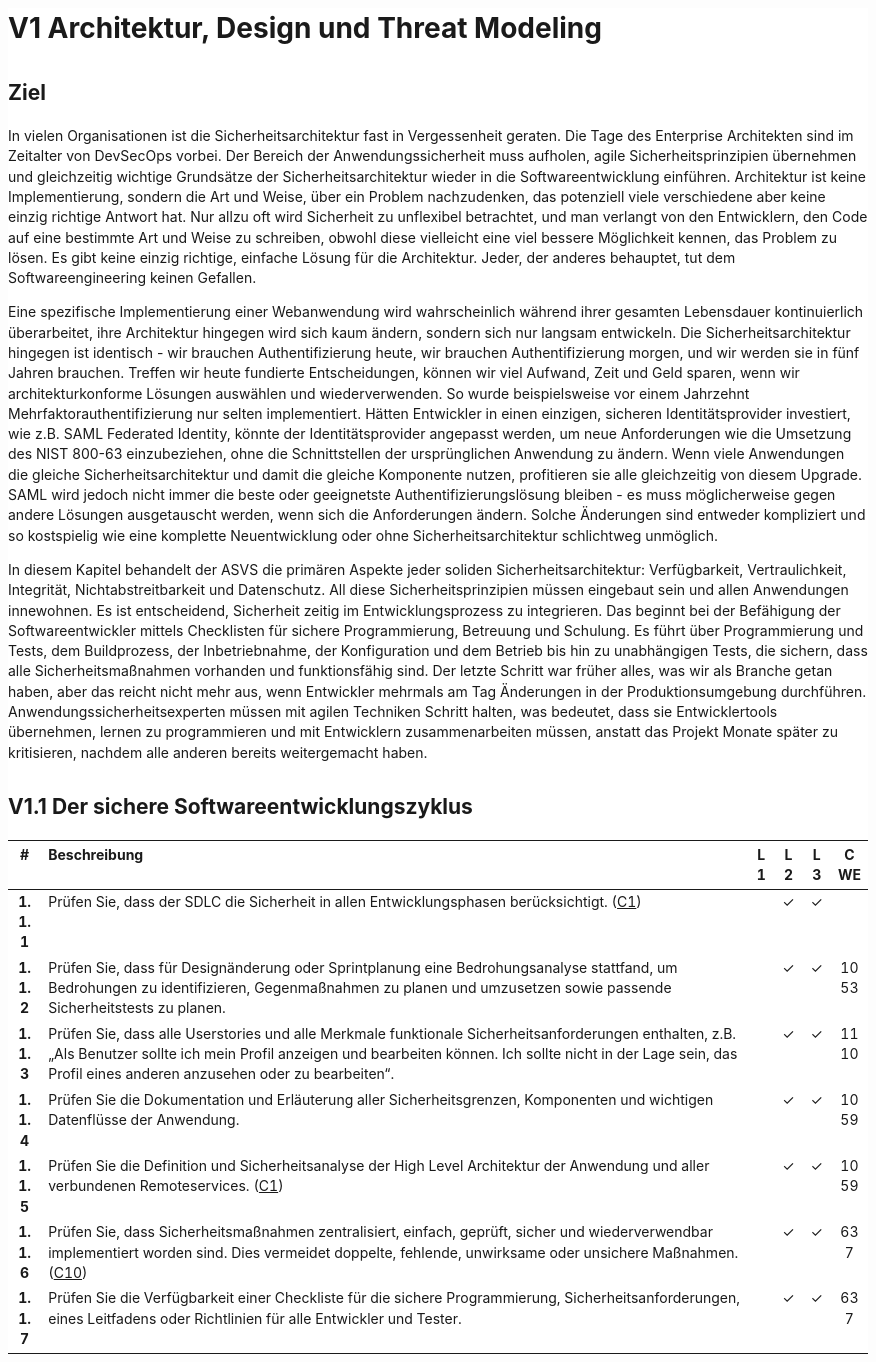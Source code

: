 # V1 Architektur, Design und Threat Modeling

## Ziel

In vielen Organisationen ist die Sicherheitsarchitektur fast in Vergessenheit geraten. Die Tage des Enterprise Architekten sind im Zeitalter von DevSecOps vorbei. Der Bereich der Anwendungssicherheit muss aufholen, agile Sicherheitsprinzipien übernehmen und gleichzeitig wichtige Grundsätze der Sicherheitsarchitektur wieder in die Softwareentwicklung einführen. Architektur ist keine Implementierung, sondern die Art und Weise, über ein Problem nachzudenken, das potenziell viele verschiedene aber keine einzig richtige Antwort hat. Nur allzu oft wird Sicherheit zu unflexibel betrachtet, und man verlangt von den Entwicklern, den Code auf eine bestimmte Art und Weise zu schreiben, obwohl diese vielleicht eine viel bessere Möglichkeit kennen, das Problem zu lösen. Es gibt keine einzig richtige, einfache Lösung für die Architektur. Jeder, der anderes behauptet, tut dem Softwareengineering keinen Gefallen.

Eine spezifische Implementierung einer Webanwendung wird wahrscheinlich während ihrer gesamten Lebensdauer kontinuierlich überarbeitet, ihre Architektur hingegen wird sich kaum ändern, sondern sich nur langsam entwickeln. Die Sicherheitsarchitektur hingegen ist identisch - wir brauchen Authentifizierung heute, wir brauchen Authentifizierung morgen, und wir werden sie in fünf Jahren brauchen. Treffen wir heute fundierte Entscheidungen, können wir viel Aufwand, Zeit und Geld sparen, wenn wir architekturkonforme Lösungen auswählen und wiederverwenden. So wurde beispielsweise vor einem Jahrzehnt Mehrfaktorauthentifizierung nur selten implementiert. Hätten Entwickler in einen einzigen, sicheren Identitätsprovider investiert, wie z.B. SAML Federated Identity, könnte der Identitätsprovider angepasst werden, um neue Anforderungen wie die Umsetzung des NIST 800-63 einzubeziehen, ohne die Schnittstellen der ursprünglichen Anwendung zu ändern. Wenn viele Anwendungen die gleiche Sicherheitsarchitektur und damit die gleiche Komponente nutzen, profitieren sie alle gleichzeitig von diesem Upgrade. SAML wird jedoch nicht immer die beste oder geeignetste Authentifizierungslösung bleiben - es muss möglicherweise gegen andere Lösungen ausgetauscht werden, wenn sich die Anforderungen ändern. Solche Änderungen sind entweder kompliziert und so kostspielig wie eine komplette Neuentwicklung oder ohne Sicherheitsarchitektur schlichtweg unmöglich.

In diesem Kapitel behandelt der ASVS die primären Aspekte jeder soliden Sicherheitsarchitektur: Verfügbarkeit, Vertraulichkeit, Integrität, Nichtabstreitbarkeit und Datenschutz. All diese Sicherheitsprinzipien müssen eingebaut sein und allen Anwendungen innewohnen. Es ist entscheidend, Sicherheit zeitig im Entwicklungsprozess zu integrieren. Das beginnt bei der Befähigung der Softwareentwickler mittels Checklisten für sichere Programmierung, Betreuung und Schulung. Es führt über Programmierung und Tests, dem Buildprozess, der Inbetriebnahme, der Konfiguration und dem Betrieb bis hin zu unabhängigen Tests, die sichern, dass alle Sicherheitsmaßnahmen vorhanden und funktionsfähig sind. Der letzte Schritt war früher alles, was wir als Branche getan haben, aber das reicht nicht mehr aus, wenn Entwickler mehrmals am Tag Änderungen in der Produktionsumgebung durchführen. Anwendungssicherheitsexperten müssen mit agilen Techniken Schritt halten, was bedeutet, dass sie Entwicklertools übernehmen, lernen zu programmieren und mit Entwicklern zusammenarbeiten müssen, anstatt das Projekt Monate später zu kritisieren, nachdem alle anderen bereits weitergemacht haben.
           
## V1.1 Der sichere Softwareentwicklungszyklus

| # | Beschreibung | L1 | L2 | L3 | CWE |
| :---: | :--- | :---: | :---: | :---: | :---: |
| **1.1.1** | Prüfen Sie, dass der SDLC die Sicherheit in allen Entwicklungsphasen berücksichtigt. ([C1](https://owasp.org/www-project-proactive-controls/#div-numbering)) | | ✓ | ✓ | |
| **1.1.2** | Prüfen Sie, dass für Designänderung oder Sprintplanung eine Bedrohungsanalyse stattfand, um Bedrohungen zu identifizieren, Gegenmaßnahmen zu planen und umzusetzen sowie passende Sicherheitstests zu planen. | | ✓ | ✓ | 1053 |
| **1.1.3** | Prüfen Sie, dass alle Userstories und alle Merkmale funktionale Sicherheitsanforderungen enthalten, z.B. „Als Benutzer sollte ich mein Profil anzeigen und bearbeiten können. Ich sollte nicht in der Lage sein, das Profil eines anderen anzusehen oder zu bearbeiten“. | | ✓ | ✓ | 1110 |
| **1.1.4** | Prüfen Sie die Dokumentation und Erläuterung aller Sicherheitsgrenzen, Komponenten und wichtigen Datenflüsse der Anwendung. | | ✓ | ✓ | 1059 |
| **1.1.5** | Prüfen Sie die Definition und Sicherheitsanalyse der High Level Architektur der Anwendung und aller verbundenen Remoteservices. ([C1](https://owasp.org/www-project-proactive-controls/#div-numbering)) | | ✓ | ✓ | 1059 |
| **1.1.6** | Prüfen Sie, dass Sicherheitsmaßnahmen zentralisiert, einfach, geprüft, sicher und wiederverwendbar implementiert worden sind. Dies vermeidet doppelte, fehlende, unwirksame oder unsichere Maßnahmen. ([C10](https://owasp.org/www-project-proactive-controls/#div-numbering)) | | ✓ | ✓ | 637 |
| **1.1.7** | Prüfen Sie die Verfügbarkeit einer Checkliste für die sichere Programmierung, Sicherheitsanforderungen, eines Leitfadens oder Richtlinien für alle Entwickler und Tester. | | ✓ | ✓ | 637 |
